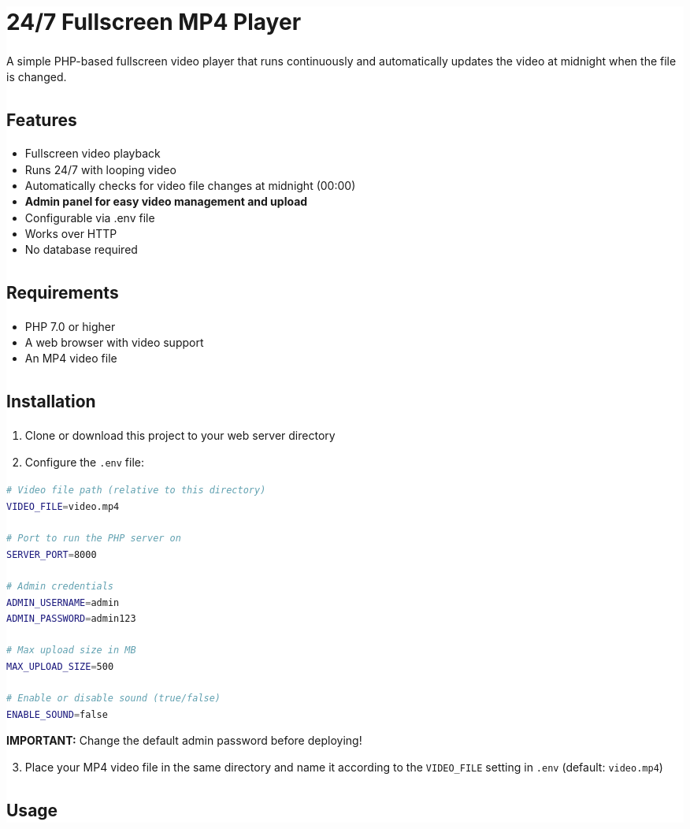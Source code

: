 # 24/7 Fullscreen MP4 Player

A simple PHP-based fullscreen video player that runs continuously and automatically updates the video at midnight when the file is changed.

## Features

- Fullscreen video playback
- Runs 24/7 with looping video
- Automatically checks for video file changes at midnight (00:00)
- **Admin panel for easy video management and upload**
- Configurable via .env file
- Works over HTTP
- No database required

## Requirements

- PHP 7.0 or higher
- A web browser with video support
- An MP4 video file

## Installation

1. Clone or download this project to your web server directory

2. Configure the `.env` file:

```bash
# Video file path (relative to this directory)
VIDEO_FILE=video.mp4

# Port to run the PHP server on
SERVER_PORT=8000

# Admin credentials
ADMIN_USERNAME=admin
ADMIN_PASSWORD=admin123

# Max upload size in MB
MAX_UPLOAD_SIZE=500

# Enable or disable sound (true/false)
ENABLE_SOUND=false
```

**IMPORTANT:** Change the default admin password before deploying!

3. Place your MP4 video file in the same directory and name it according to the `VIDEO_FILE` setting in `.env` (default: `video.mp4`)

## Usage
